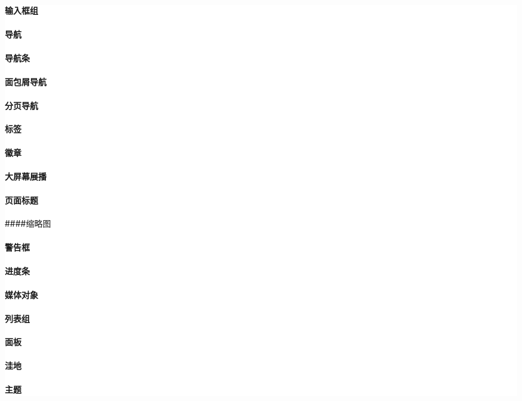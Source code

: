
#### 输入框组



#### 导航



#### 导航条



#### 面包屑导航



#### 分页导航



#### 标签

#### 徽章



#### 大屏幕展播



#### 页面标题

####缩略图

#### 警告框



#### 进度条



#### 媒体对象



#### 列表组



#### 面板



#### 洼地



#### 主题

